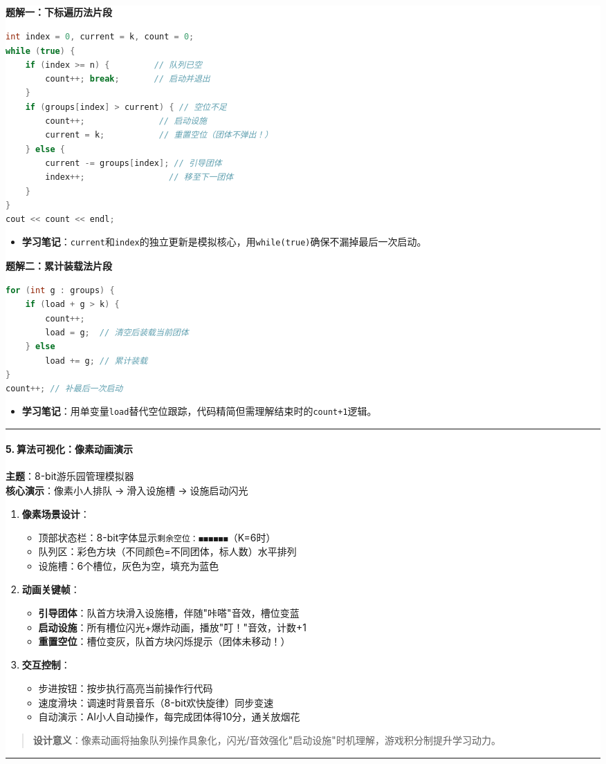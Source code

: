 **题解一：下标遍历法片段**  
```cpp
int index = 0, current = k, count = 0;
while (true) {
    if (index >= n) {         // 队列已空
        count++; break;       // 启动并退出
    }
    if (groups[index] > current) { // 空位不足
        count++;               // 启动设施
        current = k;           // 重置空位（团体不弹出！）
    } else {
        current -= groups[index]; // 引导团体
        index++;                 // 移至下一团体
    }
}
cout << count << endl;
```
* **学习笔记**：`current`和`index`的独立更新是模拟核心，用`while(true)`确保不漏掉最后一次启动。  

**题解二：累计装载法片段**  
```cpp
for (int g : groups) {
    if (load + g > k) { 
        count++; 
        load = g;  // 清空后装载当前团体
    } else 
        load += g; // 累计装载
}
count++; // 补最后一次启动
```
* **学习笔记**：用单变量`load`替代空位跟踪，代码精简但需理解结束时的`count+1`逻辑。  

---

#### 5. 算法可视化：像素动画演示  
**主题**：8-bit游乐园管理模拟器  
**核心演示**：像素小人排队 → 滑入设施槽 → 设施启动闪光  

1. **像素场景设计**：  
   - 顶部状态栏：8-bit字体显示`剩余空位：◼◼◼◼◼◼`（K=6时）  
   - 队列区：彩色方块（不同颜色=不同团体，标人数）水平排列  
   - 设施槽：6个槽位，灰色为空，填充为蓝色  

2. **动画关键帧**：  
   - **引导团体**：队首方块滑入设施槽，伴随"咔嗒"音效，槽位变蓝  
   - **启动设施**：所有槽位闪光+爆炸动画，播放"叮！"音效，计数+1  
   - **重置空位**：槽位变灰，队首方块闪烁提示（团体未移动！）  

3. **交互控制**：  
   - 步进按钮：按步执行高亮当前操作行代码  
   - 速度滑块：调速时背景音乐（8-bit欢快旋律）同步变速  
   - 自动演示：AI小人自动操作，每完成团体得10分，通关放烟花  

> **设计意义**：像素动画将抽象队列操作具象化，闪光/音效强化"启动设施"时机理解，游戏积分制提升学习动力。  

---